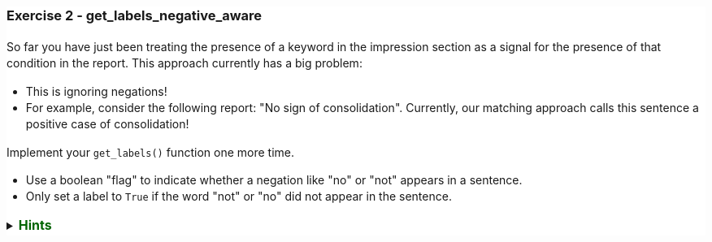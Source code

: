<a name='ex-02'></a>
### Exercise 2 - get_labels_negative_aware
So far you have just been treating the presence of a keyword in the impression section as a signal for the presence of that condition in the report. This approach currently has a big problem: 
- This is ignoring negations! 
- For example, consider the following report: "No sign of consolidation". Currently, our matching approach calls this sentence a positive case of consolidation!

Implement your `get_labels()` function one more time.
- Use a boolean "flag" to indicate whether a negation like "no" or "not" appears in a sentence.
- Only set a label to `True` if the word "not" or "no" did not appear in the sentence.

<details>    
<summary>
    <font size="3" color="darkgreen"><b>Hints</b></font>
</summary>
<p>
<ul>
    <li>Use the get_mention_keywords() function.</li>
</ul>
</p>


```python
# UNQ_C2 (UNIQUE CELL IDENTIFIER, DO NOT EDIT)
def get_labels_negative_aware(sentence_l):
    """
    Returns a dictionary that indicates presence of categories in
    sentences within the impression section of the report.
    Only set a label to True if no 'negative words' appeared in the sentence.
    hint: loop over the sentences array and use get_mention_keywords() function.
    
    Args: 
        sentence_l (array of strings): array of strings representing impression section
    Returns:
        observation_d (dict): dictionary mapping observation from CATEGORIES array to boolean value
    """
    # Notice that all of the negative words are written in lowercase
    negative_word_l = ["no", "not", "doesn't", "does not", "have not", "can not", "can't", "n't"]
    observation_d = {}
    
    ### START CODE HERE (REPLACE INSTANCES OF 'None' with your code) ###
    
    # Initialize the observation dictionary 
    # so that all categories are not marked present.
    for cat in CATEGORIES: # complete this line
        
        # Initialize category to not present.
        observation_d[cat] = False

    # Loop through each sentence in the list of sentences
    for s in sentence_l: # complete this line
        
        # make the sentence all lowercase
        s = s.lower()
        
        # Initialize the flag to indicate no negative mentions (yet)
        negative_flag = False
        
        # Go through all the negative words in the list
        for neg in negative_word_l: # complete this line
            
            # Check if the word is a substring in the sentence
            if neg in s: # complete this line
                # set the flag to indicate a negative mention
```